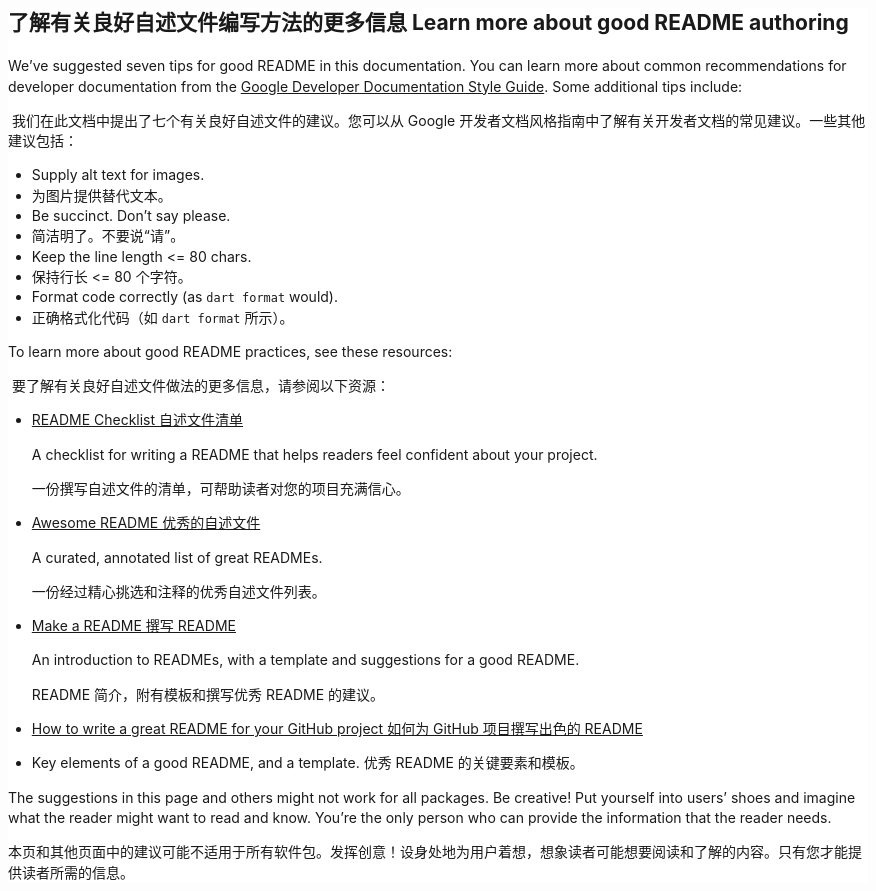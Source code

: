 ## 了解有关良好自述文件编写方法的更多信息 Learn more about good README authoring 

We’ve suggested seven tips for good README in this documentation. You can learn more about common recommendations for developer documentation from the [Google Developer Documentation Style Guide](https://developers.google.com/style/highlights). Some additional tips include:

​	我们在此文档中提出了七个有关良好自述文件的建议。您可以从 Google 开发者文档风格指南中了解有关开发者文档的常见建议。一些其他建议包括：

- Supply alt text for images.
- 为图片提供替代文本。
- Be succinct. Don’t say please.
- 简洁明了。不要说“请”。
- Keep the line length <= 80 chars.
- 保持行长 <= 80 个字符。
- Format code correctly (as `dart format` would).
- 正确格式化代码（如 `dart format` 所示）。

To learn more about good README practices, see these resources:

​	要了解有关良好自述文件做法的更多信息，请参阅以下资源：

- [README Checklist 自述文件清单](https://github.com/ddbeck/readme-checklist/blob/main/checklist.md)

  A checklist for writing a README that helps readers feel confident about your project. 

  一份撰写自述文件的清单，可帮助读者对您的项目充满信心。

- [Awesome README 优秀的自述文件](https://github.com/matiassingers/awesome-readme)

  A curated, annotated list of great READMEs. 

  一份经过精心挑选和注释的优秀自述文件列表。

- [Make a README 撰写 README](https://www.makeareadme.com/)

  An introduction to READMEs, with a template and suggestions for a good README. 

  README 简介，附有模板和撰写优秀 README 的建议。

- [How to write a great README for your GitHub project 如何为 GitHub 项目撰写出色的 README](https://dbader.org/blog/write-a-great-readme-for-your-github-project)

- Key elements of a good README, and a template. 优秀 README 的关键要素和模板。

The suggestions in this page and others might not work for all packages. Be creative! Put yourself into users’ shoes and imagine what the reader might want to read and know. You’re the only person who can provide the information that the reader needs.

​	本页和其他页面中的建议可能不适用于所有软件包。发挥创意！设身处地为用户着想，想象读者可能想要阅读和了解的内容。只有您才能提供读者所需的信息。
